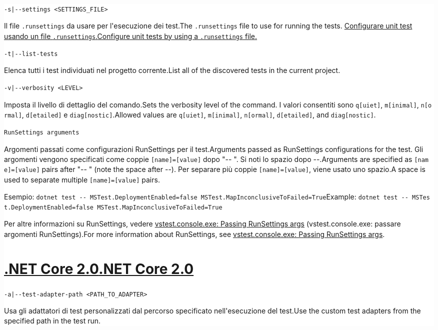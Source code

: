 `-s|--settings <SETTINGS_FILE>`

<span data-ttu-id="dc22f-143">Il file `.runsettings` da usare per l'esecuzione dei test.</span><span class="sxs-lookup"><span data-stu-id="dc22f-143">The `.runsettings` file to use for running the tests.</span></span> [<span data-ttu-id="dc22f-144">Configurare unit test usando un file `.runsettings`.</span><span class="sxs-lookup"><span data-stu-id="dc22f-144">Configure unit tests by using a `.runsettings` file.</span></span>](/visualstudio/test/configure-unit-tests-by-using-a-dot-runsettings-file?view=vs-2019)

`-t|--list-tests`

<span data-ttu-id="dc22f-145">Elenca tutti i test individuati nel progetto corrente.</span><span class="sxs-lookup"><span data-stu-id="dc22f-145">List all of the discovered tests in the current project.</span></span>

`-v|--verbosity <LEVEL>`

<span data-ttu-id="dc22f-146">Imposta il livello di dettaglio del comando.</span><span class="sxs-lookup"><span data-stu-id="dc22f-146">Sets the verbosity level of the command.</span></span> <span data-ttu-id="dc22f-147">I valori consentiti sono `q[uiet]`, `m[inimal]`, `n[ormal]`, `d[etailed]` e `diag[nostic]`.</span><span class="sxs-lookup"><span data-stu-id="dc22f-147">Allowed values are `q[uiet]`, `m[inimal]`, `n[ormal]`, `d[etailed]`, and `diag[nostic]`.</span></span>

`RunSettings arguments`

<span data-ttu-id="dc22f-148">Argomenti passati come configurazioni RunSettings per il test.</span><span class="sxs-lookup"><span data-stu-id="dc22f-148">Arguments passed as RunSettings configurations for the test.</span></span> <span data-ttu-id="dc22f-149">Gli argomenti vengono specificati come coppie `[name]=[value]` dopo "-- ". Si noti lo spazio dopo --.</span><span class="sxs-lookup"><span data-stu-id="dc22f-149">Arguments are specified as `[name]=[value]` pairs after "-- " (note the space after --).</span></span> <span data-ttu-id="dc22f-150">Per separare più coppie `[name]=[value]`, viene usato uno spazio.</span><span class="sxs-lookup"><span data-stu-id="dc22f-150">A space is used to separate multiple `[name]=[value]` pairs.</span></span>

<span data-ttu-id="dc22f-151">Esempio: `dotnet test -- MSTest.DeploymentEnabled=false MSTest.MapInconclusiveToFailed=True`</span><span class="sxs-lookup"><span data-stu-id="dc22f-151">Example: `dotnet test -- MSTest.DeploymentEnabled=false MSTest.MapInconclusiveToFailed=True`</span></span>

<span data-ttu-id="dc22f-152">Per altre informazioni su RunSettings, vedere [vstest.console.exe: Passing RunSettings args](https://github.com/Microsoft/vstest-docs/blob/master/docs/RunSettingsArguments.md) (vstest.console.exe: passare argomenti RunSettings).</span><span class="sxs-lookup"><span data-stu-id="dc22f-152">For more information about RunSettings, see [vstest.console.exe: Passing RunSettings args](https://github.com/Microsoft/vstest-docs/blob/master/docs/RunSettingsArguments.md).</span></span>

# <a name="net-core-20tabnetcore20"></a>[<span data-ttu-id="dc22f-153">.NET Core 2.0</span><span class="sxs-lookup"><span data-stu-id="dc22f-153">.NET Core 2.0</span></span>](#tab/netcore20)

`-a|--test-adapter-path <PATH_TO_ADAPTER>`

<span data-ttu-id="dc22f-154">Usa gli adattatori di test personalizzati dal percorso specificato nell'esecuzione del test.</span><span class="sxs-lookup"><span data-stu-id="dc22f-154">Use the custom test adapters from the specified path in the test run.</span></span>
